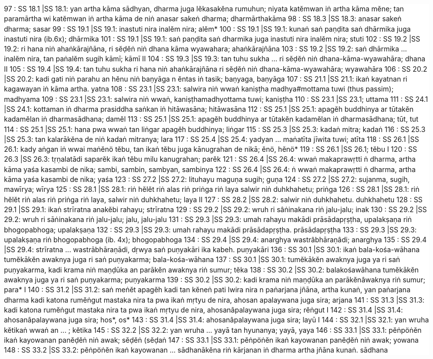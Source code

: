 97 : SS 18.1 |SS 18.1: yan artha kāma sādhyan, dharma juga lĕkasakĕna rumuhun; niyata katĕmwan iṅ artha kāma mĕne; tan paramārtha wi katĕmwan iṅ artha kāma de niṅ anasar sakeṅ dharma;  dharmārthakāma
98 : SS 18.3 |SS 18.3: anasar sakeṅ dharma;  sasar
99 : SS 19.1 |SS 19.1: inastuti nira inalĕm nira;  alĕm*
100 : SS 19.1 |SS 19.1: kunaṅ saṅ paṇḍita saṅ dhārmika juga inastuti nira (ib.6x);  dhārmika
101 : SS 19.1 |SS 19.1: saṅ paṇḍita saṅ dharmika juga inastuti nira inalĕm nira;  stuti
102 : SS 19.2 |SS 19.2: ri hana niṅ ahaṅkārajñāna, ri sĕḍĕṅ niṅ dhana kāma wyawahara;  ahaṅkārajñāna
103 : SS 19.2 |SS 19.2: saṅ dhārmika ... inalĕm nira, tan paṅalĕm sugih kāmī;  kāmī II
104 : SS 19.3 |SS 19.3: tan tuhu sukha ... ri sĕḍĕṅ niṅ dhana-kāma-wyawahāra;  dhana II
105 : SS 19.4 |SS 19.4: tan tuhu sukha ri hana niṅ ahaṅkārajñāna ri sĕḍĕṅ niṅ dhana-kāma-wyawahāra;  wyawahāra
106 : SS 20.2 |SS 20.2: kadi gati niṅ parahu an hĕnu niṅ baṇyāga n ĕntas iṅ tasik;  baṇyaga, baṇyāga
107 : SS 21.1 |SS 21.1: ikaṅ kayatnan ri kagawayan iṅ kāma artha.  yatna
108 : SS 23.1 |SS 23.1: salwira niṅ wwaṅ kaniṣṭha madhya#mottama tuwi (thus passim);  madhyama
109 : SS 23.1 |SS 23.1: salwira niṅ wwaṅ, kaniṣṭhamadhyottama tuwi;  kaniṣṭha
110 : SS 23.1 |SS 23.1;  uttama
111 : SS 24.1 |SS 24.1: kottaman iṅ dharma prasiddha saṅkan iṅ hitāwasāna;  hitāwasāna
112 : SS 25.1 |SS 25.1: apagĕh buddhinya ar tūtakĕn kadamĕlan iṅ dharmasādhana;  damĕl
113 : SS 25.1 |SS 25.1: apagĕh buddhinya ar tūtakĕn kadamĕlan iṅ dharmasādhana;  tūt, tut
114 : SS 25.1 |SS 25.1: hana pwa wwaṅ tan liṅgar apagĕh buddhinya;  liṅgar
115 : SS 25.3 |SS 25.3: kadaṅ mitra;  kadaṅ
116 : SS 25.3 |SS 25.3: tan kalarākĕna de niṅ kadaṅ mitranya;  lara
117 : SS 25.4 |SS 25.4: yadyan ... maṅatīta jīwita tuwi;  atīta
118 : SS 26.1 |SS 26.1: kady aṅgan iṅ wwai maṅĕnö tĕbu, tan ikaṅ tĕbu juga kānugrahan de nikā;  ĕnö, hĕnö*
119 : SS 26.1 |SS 26.1;  tĕbu I
120 : SS 26.3 |SS 26.3: tṛṇalatādi saparĕk ikaṅ tĕbu milu kanugrahan;  parĕk
121 : SS 26.4 |SS 26.4: wwaṅ makaprawṛtti ṅ dharma, artha kāma yaśa kasambi de nika;  sambi, sambin, sambyan, sambinya
122 : SS 26.4 |SS 26.4: ṅ wwaṅ makaprawṛtti ṅ dharma, artha kāma yaśa kasambi de nika;  yaśa
123 : SS 27.2 |SS 27.2: lituhayu maguṇa sugih;  guṇa
124 : SS 27.2 |SS 27.2: sujanma, sugih, mawīrya;  wīrya
125 : SS 28.1 |SS 28.1: riṅ hĕlĕt riṅ alas riṅ priṅga riṅ laya salwir niṅ duhkhahetu;  priṅga
126 : SS 28.1 |SS 28.1: riṅ hĕlĕt riṅ alas riṅ priṅga riṅ laya, salwir niṅ duhkhahetu;  laya II
127 : SS 28.2 |SS 28.2: salwir niṅ duhkhahetu.  duhkhahetu
128 : SS 29.1 |SS 29.1: ikaṅ strīratna anakĕbi rahayu;  strīratna
129 : SS 29.2 |SS 29.2: wruh ri sâṅinakana riṅ jalu-jalu;  inak
130 : SS 29.2 |SS 29.2: wruh ri sāṅinakana riṅ jalu-jalu;  jalu, jalu-jalu
131 : SS 29.3 |SS 29.3: umah rahayu makādi prāsādapṛṣṭha, upalakṣaṇa riṅ bhogopabhoga;  upalakṣaṇa
132 : SS 29.3 |SS 29.3: umah rahayu makādi prāsādapṛṣṭha.  prāsādapṛṣṭha
133 : SS 29.3 |SS 29.3: upalakṣaṇa riṅ bhogopabhoga (ib. 4x);  bhogopabhoga
134 : SS 29.4 |SS 29.4: anarghya wastrâbhāraṇâdi;  anarghya
135 : SS 29.4 |SS 29.4: strīratna ... wastrābhāraṇādi, dṛwya saṅ puṇyakāri ika kabeh.  puṇyakāri
136 : SS 30.1 |SS 30.1: ikaṅ bala-kośa-wāhana tumĕkākĕn awaknya juga ri saṅ puṇyakarma;  bala-kośa-wāhana
137 : SS 30.1 |SS 30.1: tumĕkākĕn awaknya juga ya ri saṅ puṇyakarma, kadi krama niṅ maṇḍūka an parākĕn awaknya riṅ sumur;  tĕka
138 : SS 30.2 |SS 30.2: balakośawāhana tumĕkākĕn awaknya juga ya ri saṅ puṇyakarma;  puṇyakarma
139 : SS 30.2 |SS 30.2: kadi krama niṅ maṇḍūka an parākĕnâwaknya riṅ sumur;  para* I
140 : SS 31.2 |SS 31.2: saṅ meṅĕt apagĕh kadi tan kĕneṅ pati lwira nira n paṅarjana jñāna, artha kunaṅ, yan paṅarjana dharma kadi katona rumĕṅgut mastaka nira ta pwa ikaṅ mṛtyu de nira, ahosan apalaywana juga sira;  arjana
141 : SS 31.3 |SS 31.3: kadi katona rumĕṅgut mastaka nira ta pwa ikaṅ mṛtyu de nira, ahosanâpalaywana juga sira;  rĕṅgut I
142 : SS 31.4 |SS 31.4: ahosanâpalaywana juga sira;  hos*, os*
143 : SS 31.4 |SS 31.4: ahosanâpalaywana juga sira;  layū I
144 : SS 32.1 |SS 32.1: yan wruha kĕtikaṅ wwaṅ an ... ;  kĕtika
145 : SS 32.2 |SS 32.2: yan wruha ... yayā tan hyunanya;  yayā, yaya
146 : SS 33.1 |SS 33.1: pĕṅpöṅĕn ikaṅ kayowanan panĕḍĕṅ niṅ awak;  sĕḍĕṅ (sĕḍaṅ
147 : SS 33.1 |SS 33.1: pĕṅpöṅĕn ikaṅ kayowanan panĕḍĕṅ niṅ awak;  yowana
148 : SS 33.2 |SS 33.2: pĕṅpöṅĕn ikaṅ kayowanan ... sādhanākĕna riṅ kārjanan iṅ dharma artha jñāna kunaṅ.  sādhana